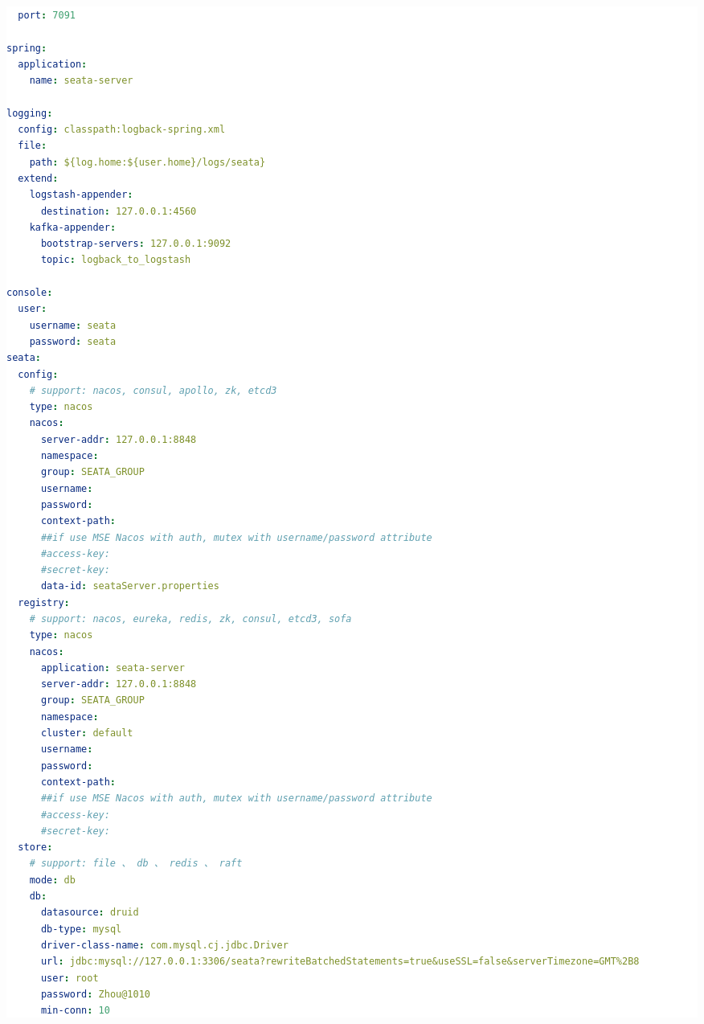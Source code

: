 ```yml
  port: 7091

spring:
  application:
    name: seata-server

logging:
  config: classpath:logback-spring.xml
  file:
    path: ${log.home:${user.home}/logs/seata}
  extend:
    logstash-appender:
      destination: 127.0.0.1:4560
    kafka-appender:
      bootstrap-servers: 127.0.0.1:9092
      topic: logback_to_logstash

console:
  user:
    username: seata
    password: seata
seata:
  config:
    # support: nacos, consul, apollo, zk, etcd3
    type: nacos
    nacos:
      server-addr: 127.0.0.1:8848
      namespace:
      group: SEATA_GROUP
      username:
      password:
      context-path:
      ##if use MSE Nacos with auth, mutex with username/password attribute
      #access-key:
      #secret-key:
      data-id: seataServer.properties
  registry:
    # support: nacos, eureka, redis, zk, consul, etcd3, sofa
    type: nacos
    nacos:
      application: seata-server
      server-addr: 127.0.0.1:8848
      group: SEATA_GROUP
      namespace:
      cluster: default
      username:
      password:
      context-path:
      ##if use MSE Nacos with auth, mutex with username/password attribute
      #access-key:
      #secret-key:
  store:
    # support: file 、 db 、 redis 、 raft
    mode: db
    db:
      datasource: druid
      db-type: mysql
      driver-class-name: com.mysql.cj.jdbc.Driver
      url: jdbc:mysql://127.0.0.1:3306/seata?rewriteBatchedStatements=true&useSSL=false&serverTimezone=GMT%2B8
      user: root
      password: Zhou@1010
      min-conn: 10
```